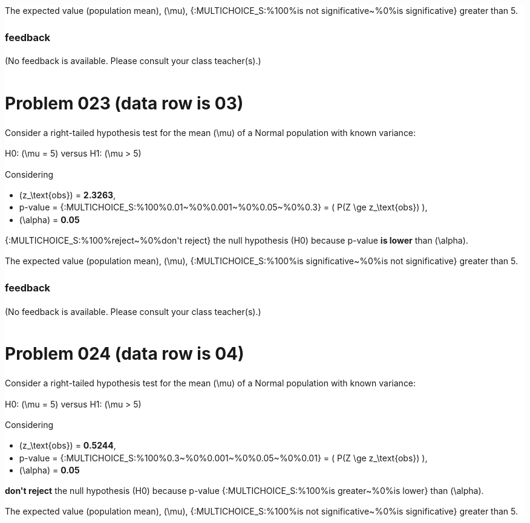 The expected value (population mean), \(\mu\), {:MULTICHOICE_S:%100%is not significative\~%0%is significative} greater than 5.



### feedback


(No feedback is available. Please consult your class teacher(s).)




# Problem 023 (data row is 03)

Consider a right-tailed hypothesis test for the mean \(\mu\) of a Normal population with known variance:

H0: \(\mu = 5\) versus  H1: \(\mu > 5\)

Considering

* \(z_\text{obs}\) = **2.3263**,
* p-value = {:MULTICHOICE_S:%100%0.01\~%0%0.001\~%0%0.05\~%0%0.3} = \( P(Z \ge  z_\text{obs}) \),
* \(\alpha\) = **0.05**

{:MULTICHOICE_S:%100%reject\~%0%don't reject} the null hypothesis (H0) because p-value **is lower** than \(\alpha\).

The expected value (population mean), \(\mu\), {:MULTICHOICE_S:%100%is significative\~%0%is not significative} greater than 5.



### feedback


(No feedback is available. Please consult your class teacher(s).)




# Problem 024 (data row is 04)

Consider a right-tailed hypothesis test for the mean \(\mu\) of a Normal population with known variance:

H0: \(\mu = 5\) versus  H1: \(\mu > 5\)

Considering

* \(z_\text{obs}\) = **0.5244**,
* p-value = {:MULTICHOICE_S:%100%0.3\~%0%0.001\~%0%0.05\~%0%0.01} = \( P(Z \ge  z_\text{obs}) \),
* \(\alpha\) = **0.05**

**don't reject** the null hypothesis (H0) because p-value {:MULTICHOICE_S:%100%is greater\~%0%is lower} than \(\alpha\).

The expected value (population mean), \(\mu\), {:MULTICHOICE_S:%100%is not significative\~%0%is significative} greater than 5.
